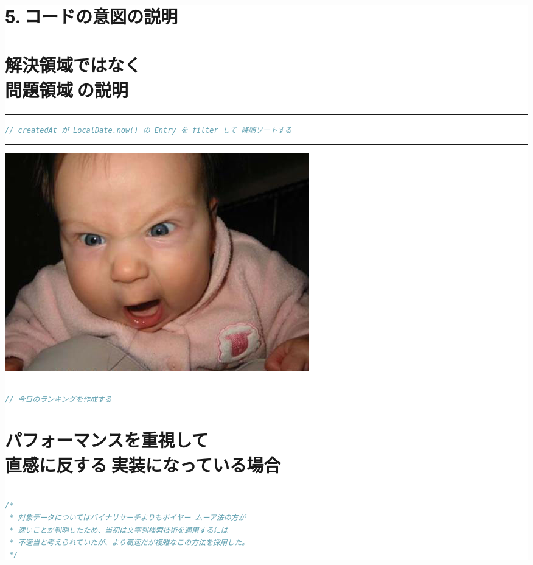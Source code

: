 
#  5. コードの意図の説明


# 解決領域ではなく <br> **問題領域** の説明

---

```java
// createdAt が LocalDate.now() の Entry を filter して 降順ソートする
```

---

![bg contain](assets/angrybaby.jpg)

---

```java
// 今日のランキングを作成する
```


#  パフォーマンスを重視して <br> **直感に反する** 実装になっている場合

---

```cpp
/*
 * 対象データについてはバイナリサーチよりもボイヤー-ムーア法の方が
 * 速いことが判明したため、当初は文字列検索技術を適用するには
 * 不適当と考えられていたが、より高速だが複雑なこの方法を採用した。
 */
```
